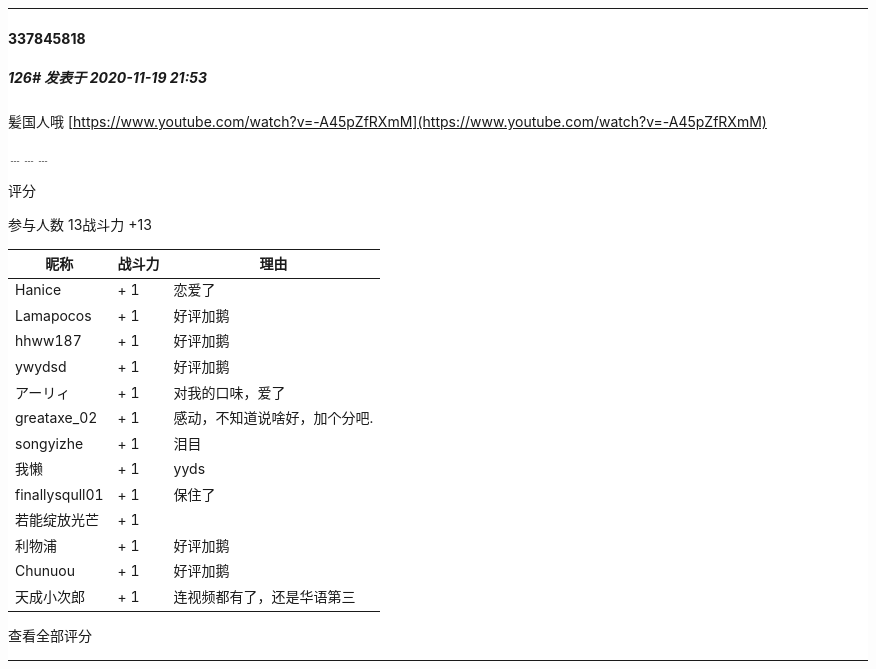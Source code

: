 



*****

####  337845818  
##### 126#       发表于 2020-11-19 21:53




髪国人哦
[https://www.youtube.com/watch?v=-A45pZfRXmM](https://www.youtube.com/watch?v=-A45pZfRXmM)



﹍﹍﹍

评分





 参与人数 13战斗力 +13

|昵称|战斗力|理由|
|----|---|---|
| Hanice| + 1|恋爱了|
| Lamapocos| + 1|好评加鹅|
| hhww187| + 1|好评加鹅|
| ywydsd| + 1|好评加鹅|
| アーリィ| + 1|对我的口味，爱了|
| greataxe_02| + 1|感动，不知道说啥好，加个分吧.|
| songyizhe| + 1|泪目|
| 我懒| + 1|yyds|
| finallysqull01| + 1|保住了|
| 若能绽放光芒| + 1||
| 利物浦| + 1|好评加鹅|
| Chunuou| + 1|好评加鹅|
| 天成小次郎| + 1|连视频都有了，还是华语第三|



查看全部评分






*****
